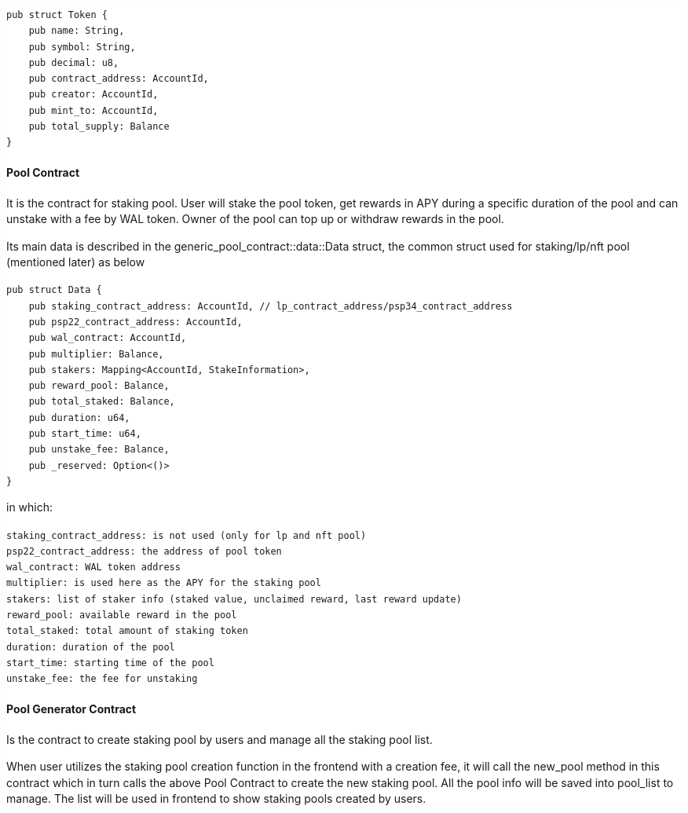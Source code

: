 ```
pub struct Token {
    pub name: String,
    pub symbol: String,
    pub decimal: u8,
    pub contract_address: AccountId,
    pub creator: AccountId,
    pub mint_to: AccountId,
    pub total_supply: Balance
}
```

#### Pool Contract

It is the contract for staking pool. User will stake the pool token, get rewards in APY during a specific duration of the pool and can unstake with a fee by WAL token. Owner of the pool can top up or withdraw rewards in the pool.

Its main data is described in the generic_pool_contract::data::Data struct, the common struct used for staking/lp/nft pool (mentioned later) as below

```
pub struct Data {
    pub staking_contract_address: AccountId, // lp_contract_address/psp34_contract_address 
    pub psp22_contract_address: AccountId,
    pub wal_contract: AccountId,
    pub multiplier: Balance,
    pub stakers: Mapping<AccountId, StakeInformation>,
    pub reward_pool: Balance,
    pub total_staked: Balance,
    pub duration: u64,
    pub start_time: u64,
    pub unstake_fee: Balance,
    pub _reserved: Option<()>
}
```
in which:  
```
staking_contract_address: is not used (only for lp and nft pool)
psp22_contract_address: the address of pool token
wal_contract: WAL token address
multiplier: is used here as the APY for the staking pool
stakers: list of staker info (staked value, unclaimed reward, last reward update) 
reward_pool: available reward in the pool
total_staked: total amount of staking token
duration: duration of the pool
start_time: starting time of the pool
unstake_fee: the fee for unstaking
```

#### Pool Generator Contract

Is the contract to create staking pool by users and manage all the staking pool list.

When user utilizes the staking pool creation function in the frontend with a creation fee, it will call the new_pool method in this contract which in turn calls the above Pool Contract to create the new staking pool. All the pool info will be saved into pool_list to manage. The list will be used in frontend to show staking pools created by users. 
